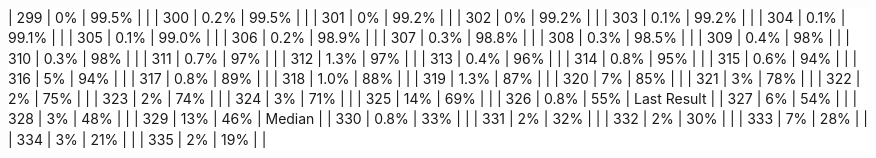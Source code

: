 | 299 | 0% | 99.5% |  |
| 300 | 0.2% | 99.5% |  |
| 301 | 0% | 99.2% |  |
| 302 | 0% | 99.2% |  |
| 303 | 0.1% | 99.2% |  |
| 304 | 0.1% | 99.1% |  |
| 305 | 0.1% | 99.0% |  |
| 306 | 0.2% | 98.9% |  |
| 307 | 0.3% | 98.8% |  |
| 308 | 0.3% | 98.5% |  |
| 309 | 0.4% | 98% |  |
| 310 | 0.3% | 98% |  |
| 311 | 0.7% | 97% |  |
| 312 | 1.3% | 97% |  |
| 313 | 0.4% | 96% |  |
| 314 | 0.8% | 95% |  |
| 315 | 0.6% | 94% |  |
| 316 | 5% | 94% |  |
| 317 | 0.8% | 89% |  |
| 318 | 1.0% | 88% |  |
| 319 | 1.3% | 87% |  |
| 320 | 7% | 85% |  |
| 321 | 3% | 78% |  |
| 322 | 2% | 75% |  |
| 323 | 2% | 74% |  |
| 324 | 3% | 71% |  |
| 325 | 14% | 69% |  |
| 326 | 0.8% | 55% | Last Result |
| 327 | 6% | 54% |  |
| 328 | 3% | 48% |  |
| 329 | 13% | 46% | Median |
| 330 | 0.8% | 33% |  |
| 331 | 2% | 32% |  |
| 332 | 2% | 30% |  |
| 333 | 7% | 28% |  |
| 334 | 3% | 21% |  |
| 335 | 2% | 19% |  |